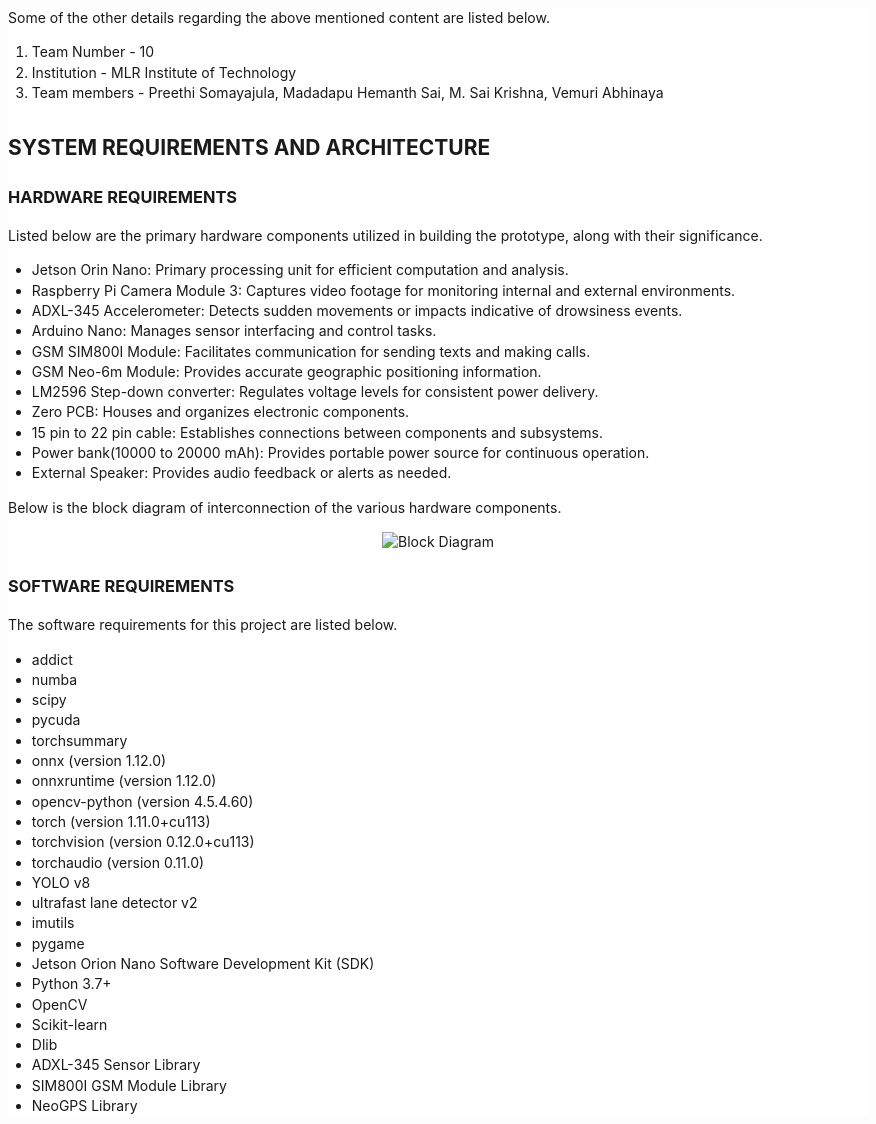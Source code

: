 Some of the other details regarding the above mentioned content are listed below.<br>
<ol>
<li>Team Number - 10</li>
<li>Institution - MLR Institute of Technology</li>
<li>Team members - Preethi Somayajula, Madadapu Hemanth Sai, M. Sai Krishna, Vemuri Abhinaya </li>
</ol>

## SYSTEM REQUIREMENTS AND ARCHITECTURE
### HARDWARE REQUIREMENTS
<p align="justify">
Listed below are the primary hardware components utilized in building the prototype, along with their significance.<ul>
<li>Jetson Orin Nano: Primary processing unit for efficient computation and analysis.</li>
<li>Raspberry Pi Camera Module 3: Captures video footage for monitoring internal and external environments.</li>
<li>ADXL-345 Accelerometer: Detects sudden movements or impacts indicative of drowsiness events.</li>
<li>Arduino Nano: Manages sensor interfacing and control tasks.</li>
<li>GSM SIM800I Module: Facilitates communication for sending texts and making calls.</li>
<li>GSM Neo-6m Module: Provides accurate geographic positioning information.</li>
<li>LM2596 Step-down converter: Regulates voltage levels for consistent power delivery.</li>
<li>Zero PCB: Houses and organizes electronic components.</li>
<li>15 pin to 22 pin cable: Establishes connections between components and subsystems.</li>
<li>Power bank(10000 to 20000 mAh): Provides portable power source for continuous operation.</li>
<li>External Speaker: Provides audio feedback or alerts as needed.</li>
</ul>
Below is the block diagram of interconnection of the various hardware components.</p>

<div align="center">

 ![Block Diagram](https://github.com/SnPreethi/Driver_Assistant_System/assets/170320349/c5c38bc3-ceb4-48f7-bdf6-5594a26cc85b)

</div>

### SOFTWARE REQUIREMENTS
<p align="justify">
The software requirements for this project are listed below.<ul>
<li>addict</li>
<li>numba</li>
<li>scipy</li>
<li>pycuda</li>
<li>torchsummary</li>
<li>onnx (version 1.12.0)</li>
<li>onnxruntime (version 1.12.0)</li>
<li>opencv-python (version 4.5.4.60)</li>
<li>torch (version 1.11.0+cu113)</li>
<li>torchvision (version 0.12.0+cu113)</li>
<li>torchaudio (version 0.11.0)</li>
<li>YOLO v8</li>
<li>ultrafast lane detector v2</li>
<li>imutils</li>
<li>pygame</li>
<li>Jetson Orion Nano Software Development Kit (SDK)</li>
<li>Python 3.7+</li>
<li>OpenCV</li>
<li>Scikit-learn</li>
<li>Dlib</li>
<li>ADXL-345 Sensor Library</li>
<li>SIM800I GSM Module Library</li>
<li>NeoGPS Library</li>
</ul>
</p>
